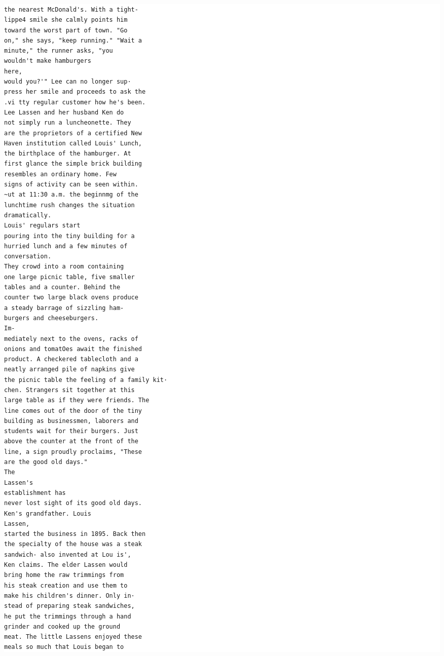 ~~~LII 
the nearest McDonald's. With a tight-
lippe4 smile she calmly points him 
toward the worst part of town. "Go 
on," she says, "keep running." "Wait a 
minute," the runner asks, "you 
wouldn't make hamburgers 
here, 
would you?'" Lee can no longer sup· 
press her smile and proceeds to ask the 
.vi tty regular customer how he's been. 
Lee Lassen and her husband Ken do 
not simply run a luncheonette. They 
are the proprietors of a certified New 
Haven institution called Louis' Lunch, 
the birthplace of the hamburger. At 
first glance the simple brick building 
resembles an ordinary home. Few 
signs of activity can be seen within. 
~ut at 11:30 a.m. the beginnmg of the 
lunchtime rush changes the situation 
dramatically. 
Louis' regulars start 
pouring into the tiny building for a 
hurried lunch and a few minutes of 
conversation. 
They crowd into a room containing 
one large picnic table, five smaller 
tables and a counter. Behind the 
counter two large black ovens produce 
a steady barrage of sizzling ham-
burgers and cheeseburgers. 
Im-
mediately next to the ovens, racks of 
onions and tomatOes await the finished 
product. A checkered tablecloth and a 
neatly arranged pile of napkins give 
the picnic table the feeling of a family kit· 
chen. Strangers sit together at this 
large table as if they were friends. The 
line comes out of the door of the tiny 
building as businessmen, laborers and 
students wait for their burgers. Just 
above the counter at the front of the 
line, a sign proudly proclaims, "These 
are the good old days." 
The 
Lassen's 
establishment has 
never lost sight of its good old days. 
Ken's grandfather. Louis 
Lassen, 
started the business in 1895. Back then 
the specialty of the house was a steak 
sandwich- also invented at Lou is', 
Ken claims. The elder Lassen would 
bring home the raw trimmings from 
his steak creation and use them to 
make his children's dinner. Only in· 
stead of preparing steak sandwiches, 
he put the trimmings through a hand 
grinder and cooked up the ground 
meat. The little Lassens enjoyed these 
meals so much that Louis began to 
~~~